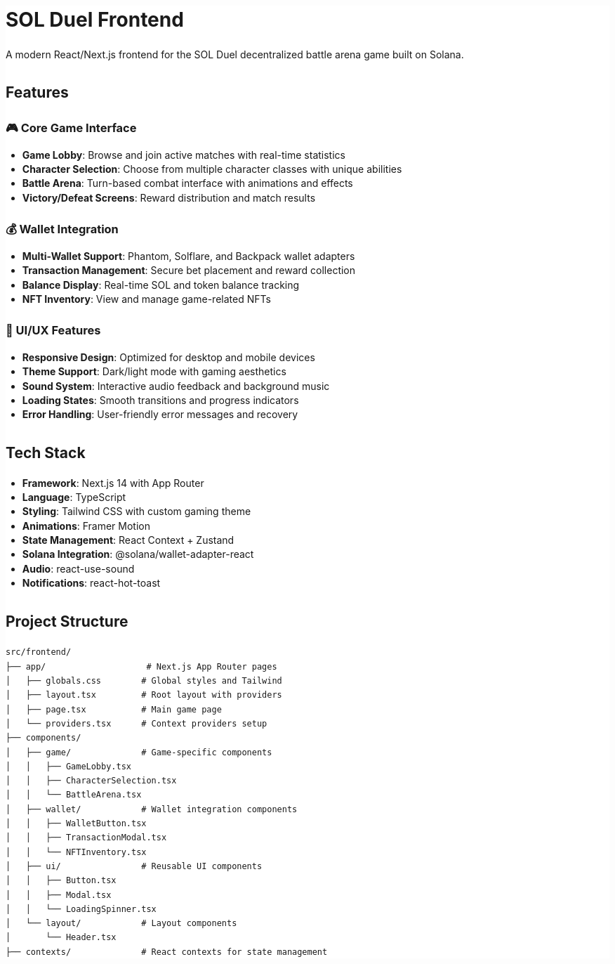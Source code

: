 # SOL Duel Frontend

A modern React/Next.js frontend for the SOL Duel decentralized battle arena game built on Solana.

## Features

### 🎮 Core Game Interface
- **Game Lobby**: Browse and join active matches with real-time statistics
- **Character Selection**: Choose from multiple character classes with unique abilities
- **Battle Arena**: Turn-based combat interface with animations and effects
- **Victory/Defeat Screens**: Reward distribution and match results

### 💰 Wallet Integration
- **Multi-Wallet Support**: Phantom, Solflare, and Backpack wallet adapters
- **Transaction Management**: Secure bet placement and reward collection
- **Balance Display**: Real-time SOL and token balance tracking
- **NFT Inventory**: View and manage game-related NFTs

### 🎨 UI/UX Features
- **Responsive Design**: Optimized for desktop and mobile devices
- **Theme Support**: Dark/light mode with gaming aesthetics
- **Sound System**: Interactive audio feedback and background music
- **Loading States**: Smooth transitions and progress indicators
- **Error Handling**: User-friendly error messages and recovery

## Tech Stack

- **Framework**: Next.js 14 with App Router
- **Language**: TypeScript
- **Styling**: Tailwind CSS with custom gaming theme
- **Animations**: Framer Motion
- **State Management**: React Context + Zustand
- **Solana Integration**: @solana/wallet-adapter-react
- **Audio**: react-use-sound
- **Notifications**: react-hot-toast

## Project Structure

```
src/frontend/
├── app/                    # Next.js App Router pages
│   ├── globals.css        # Global styles and Tailwind
│   ├── layout.tsx         # Root layout with providers
│   ├── page.tsx           # Main game page
│   └── providers.tsx      # Context providers setup
├── components/
│   ├── game/              # Game-specific components
│   │   ├── GameLobby.tsx
│   │   ├── CharacterSelection.tsx
│   │   └── BattleArena.tsx
│   ├── wallet/            # Wallet integration components
│   │   ├── WalletButton.tsx
│   │   ├── TransactionModal.tsx
│   │   └── NFTInventory.tsx
│   ├── ui/                # Reusable UI components
│   │   ├── Button.tsx
│   │   ├── Modal.tsx
│   │   └── LoadingSpinner.tsx
│   └── layout/            # Layout components
│       └── Header.tsx
├── contexts/              # React contexts for state management
```